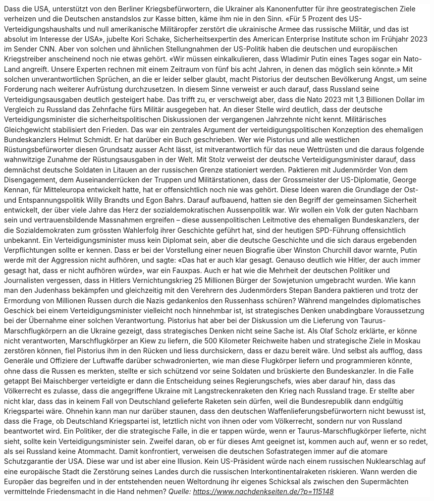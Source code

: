 Dass die USA, unterstützt von den Berliner Kriegsbefürwortern, die Ukrainer als Kanonenfutter für ihre geostrategischen Ziele verheizen und die Deutschen anstandslos zur Kasse bitten, käme ihm nie in den Sinn. «Für 5 Prozent des US-Verteidigungshaushalts und null amerikanische Militäropfer zerstört die ukrainische Armee das russische Militär, und das ist absolut im Interesse der USA», jubelte Kori Schake, Sicherheitsexpertin des American Enterprise Institute schon im Frühjahr 2023 im Sender CNN. Aber von solchen und ähnlichen Stellungnahmen der US-Politik haben die deutschen und europäischen Kriegstreiber anscheinend noch nie etwas gehört.
«Wir müssen einkalkulieren, dass Wladimir Putin eines Tages sogar ein Nato-Land angreift. Unsere Experten rechnen mit einem Zeitraum von fünf bis acht Jahren, in denen das möglich sein könnte.» Mit solchen unverantwortlichen Sprüchen, an die er leider selber glaubt, macht Pistorius der deutschen Bevölkerung Angst, um seine Forderung nach weiterer Aufrüstung durchzusetzen. In diesem Sinne verweist er auch darauf, dass Russland seine Verteidigungsausgaben deutlich gesteigert habe. Das trifft zu, er verschweigt aber, dass die Nato 2023 mit 1,3 Billionen Dollar im Vergleich zu Russland das Zehnfache fürs Militär ausgegeben hat.
An dieser Stelle wird deutlich, dass der deutsche Verteidigungsminister die sicherheitspolitischen Diskussionen der vergangenen Jahrzehnte nicht kennt. Militärisches Gleichgewicht stabilisiert den Frieden. Das war ein zentrales Argument der verteidigungspolitischen Konzeption des ehemaligen Bundeskanzlers Helmut Schmidt. Er hat darüber ein Buch geschrieben. Wer wie Pistorius und alle westlichen Rüstungsbefürworter diesen Grundsatz ausser Acht lässt, ist mitverantwortlich für das neue Wettrüsten und die daraus folgende wahnwitzige Zunahme der Rüstungsausgaben in der Welt. Mit Stolz verweist der deutsche Verteidigungsminister darauf, dass demnächst deutsche Soldaten in Litauen an der russischen Grenze stationiert werden. Paktieren mit Judenmörder Von dem Disengagement, dem Auseinanderrücken der Truppen und Militärstationen, dass der Grossmeister der US-Diplomatie, George Kennan, für Mitteleuropa entwickelt hatte, hat er offensichtlich noch nie was gehört. Diese Ideen waren die Grundlage der Ost- und Entspannungspolitik Willy Brandts und Egon Bahrs. Darauf aufbauend, hatten sie den Begriff der gemeinsamen Sicherheit entwickelt, der über viele Jahre das Herz der sozialdemokratischen Aussenpolitik war. Wir wollen ein Volk der guten Nachbarn sein und vertrauensbildende Massnahmen ergreifen – diese aussenpolitischen Leitmotive des ehemaligen Bundeskanzlers, der die Sozialdemokraten zum grössten Wahlerfolg ihrer Geschichte geführt hat, sind der heutigen SPD-Führung offensichtlich unbekannt. Ein Verteidigungsminister muss kein Diplomat sein, aber die deutsche Geschichte und die sich daraus ergebenden Verpflichtungen sollte er kennen. Dass er bei der Vorstellung einer neuen Biografie über Winston Churchill davor warnte, Putin werde mit der Aggression nicht aufhören, und sagte: «Das hat er auch klar gesagt. Genauso deutlich wie Hitler, der auch immer gesagt hat, dass er nicht aufhören würde», war ein Fauxpas. Auch er hat wie die Mehrheit der deutschen Politiker und Journalisten vergessen, dass in Hitlers Vernichtungskrieg 25 Millionen Bürger der Sowjetunion umgebracht wurden. Wie kann man den Judenhass bekämpfen und gleichzeitig mit den Verehrern des Judenmörders Stepan Bandera paktieren und trotz der Ermordung von Millionen Russen durch die Nazis gedankenlos den Russenhass schüren?
Während mangelndes diplomatisches Geschick bei einem Verteidigungsminister vielleicht noch hinnehmbar ist, ist strategisches Denken unabdingbare Voraussetzung bei der Übernahme einer solchen Verantwortung. Pistorius hat aber bei der Diskussion um die Lieferung von Taurus-Marschflugkörpern an die Ukraine gezeigt, dass strategisches Denken nicht seine Sache ist. Als Olaf Scholz erklärte, er könne nicht verantworten, Marschflugkörper an Kiew zu liefern, die 500 Kilometer Reichweite haben und strategische Ziele in Moskau zerstören können, fiel Pistorius ihm in den Rücken und liess durchsickern, dass er dazu bereit wäre. Und selbst als aufflog, dass Generäle und Offiziere der Luftwaffe darüber schwadronierten, wie man diese Flugkörper liefern und programmieren könnte, ohne dass die Russen es merkten, stellte er sich schützend vor seine Soldaten und brüskierte den Bundeskanzler. In die Falle getappt Bei Maischberger verteidigte er dann die Entscheidung seines Regierungschefs, wies aber darauf hin, dass das Völkerrecht es zulasse, dass die angegriffene Ukraine mit Langstreckenraketen den Krieg nach Russland trage. Er stellte aber nicht klar, dass das in keinem Fall von Deutschland gelieferte Raketen sein dürfen, weil die Bundesrepublik dann endgültig Kriegspartei wäre. Ohnehin kann man nur darüber staunen, dass den deutschen Waffenlieferungsbefürwortern nicht bewusst ist, dass die Frage, ob Deutschland Kriegspartei ist, letztlich nicht von ihnen oder vom Völkerrecht, sondern nur von Russland beantwortet wird. Ein Politiker, der die strategische Falle, in die er tappen würde, wenn er Taurus-Marschflugkörper lieferte, nicht sieht, sollte kein Verteidigungsminister sein.
Zweifel daran, ob er für dieses Amt geeignet ist, kommen auch auf, wenn er so redet, als sei Russland keine Atommacht. Damit konfrontiert, verweisen die deutschen Sofastrategen immer auf die atomare Schutzgarantie der USA. Diese war und ist aber eine Illusion. Kein US-Präsident würde nach einem russischen Nuklearschlag auf eine europäische Stadt die Zerstörung seines Landes durch die russischen Interkontinentalraketen riskieren.
Wann werden die Europäer das begreifen und in der entstehenden neuen Weltordnung ihr eigenes Schicksal als zwischen den Supermächten vermittelnde Friedensmacht in die Hand nehmen? _Quelle: https://www.nachdenkseiten.de/?p=115148_